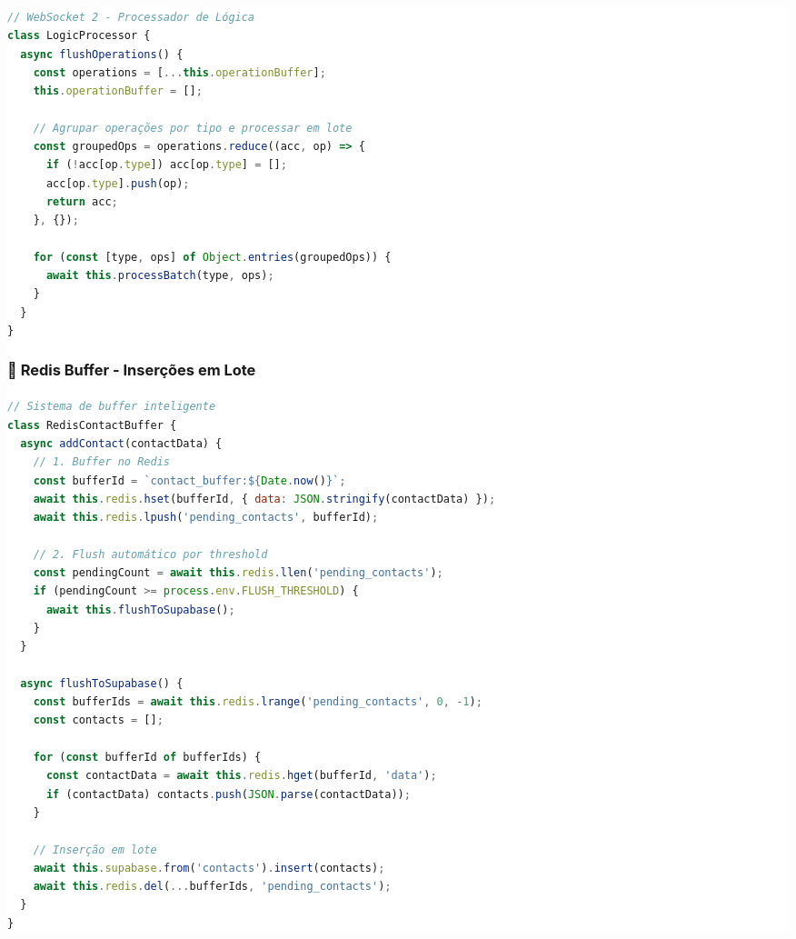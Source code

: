 ```javascript
// WebSocket 2 - Processador de Lógica
class LogicProcessor {
  async flushOperations() {
    const operations = [...this.operationBuffer];
    this.operationBuffer = [];

    // Agrupar operações por tipo e processar em lote
    const groupedOps = operations.reduce((acc, op) => {
      if (!acc[op.type]) acc[op.type] = [];
      acc[op.type].push(op);
      return acc;
    }, {});

    for (const [type, ops] of Object.entries(groupedOps)) {
      await this.processBatch(type, ops);
    }
  }
}
```

### 🔄 **Redis Buffer - Inserções em Lote**
```javascript
// Sistema de buffer inteligente
class RedisContactBuffer {
  async addContact(contactData) {
    // 1. Buffer no Redis
    const bufferId = `contact_buffer:${Date.now()}`;
    await this.redis.hset(bufferId, { data: JSON.stringify(contactData) });
    await this.redis.lpush('pending_contacts', bufferId);

    // 2. Flush automático por threshold
    const pendingCount = await this.redis.llen('pending_contacts');
    if (pendingCount >= process.env.FLUSH_THRESHOLD) {
      await this.flushToSupabase();
    }
  }

  async flushToSupabase() {
    const bufferIds = await this.redis.lrange('pending_contacts', 0, -1);
    const contacts = [];
    
    for (const bufferId of bufferIds) {
      const contactData = await this.redis.hget(bufferId, 'data');
      if (contactData) contacts.push(JSON.parse(contactData));
    }

    // Inserção em lote
    await this.supabase.from('contacts').insert(contacts);
    await this.redis.del(...bufferIds, 'pending_contacts');
  }
}
```
